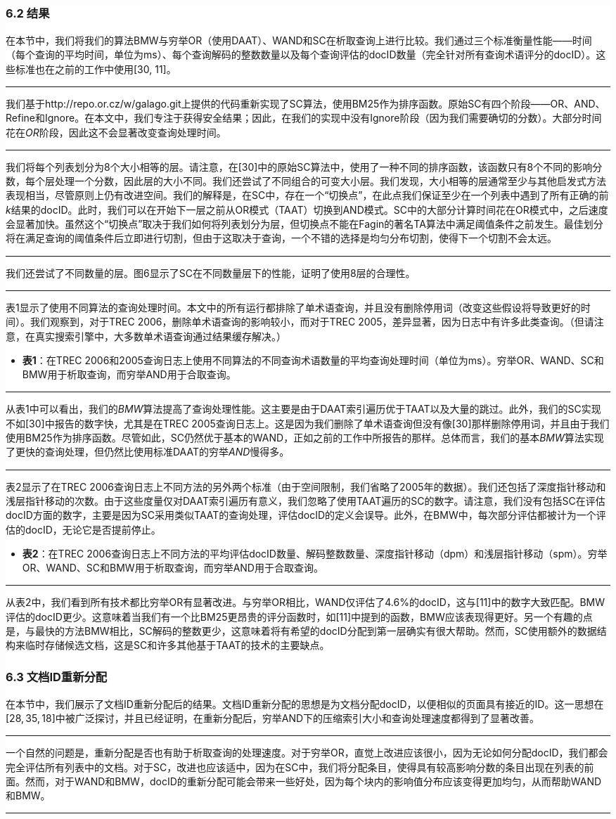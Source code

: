 ### 6.2 结果

在本节中，我们将我们的算法BMW与穷举OR（使用DAAT）、WAND和SC在析取查询上进行比较。我们通过三个标准衡量性能——时间（每个查询的平均时间，单位为ms）、每个查询解码的整数数量以及每个查询评估的docID数量（完全针对所有查询术语评分的docID）。这些标准也在之前的工作中使用[30, 11]。

---

我们基于http://repo.or.cz/w/galago.git上提供的代码重新实现了SC算法，使用BM25作为排序函数。原始SC有四个阶段——OR、AND、Refine和Ignore。在本文中，我们专注于获得安全结果；因此，在我们的实现中没有Ignore阶段（因为我们需要确切的分数）。大部分时间花在$O R$阶段，因此这不会显著改变查询处理时间。

---

我们将每个列表划分为8个大小相等的层。请注意，在[30]中的原始SC算法中，使用了一种不同的排序函数，该函数只有8个不同的影响分数，每个层处理一个分数，因此层的大小不同。我们还尝试了不同组合的可变大小层。我们发现，大小相等的层通常至少与其他启发式方法表现相当，尽管原则上仍有改进空间。我们的解释是，在SC中，存在一个“切换点”，在此点我们保证至少在一个列表中遇到了所有正确的前$k$结果的docID。此时，我们可以在开始下一层之前从OR模式（TAAT）切换到AND模式。SC中的大部分计算时间花在OR模式中，之后速度会显著加快。虽然这个“切换点”取决于我们如何将列表划分为层，但切换点不能在Fagin的著名TA算法中满足阈值条件之前发生。最佳划分将在满足查询的阈值条件后立即进行切割，但由于这取决于查询，一个不错的选择是均匀分布切割，使得下一个切割不会太远。

---

我们还尝试了不同数量的层。图6显示了SC在不同数量层下的性能，证明了使用8层的合理性。

---

表1显示了使用不同算法的查询处理时间。本文中的所有运行都排除了单术语查询，并且没有删除停用词（改变这些假设将导致更好的时间）。我们观察到，对于TREC 2006，删除单术语查询的影响较小，而对于TREC 2005，差异显著，因为日志中有许多此类查询。（但请注意，在真实搜索引擎中，大多数单术语查询通过结果缓存解决。）

- **表1**：在TREC 2006和2005查询日志上使用不同算法的不同查询术语数量的平均查询处理时间（单位为ms）。穷举OR、WAND、SC和BMW用于析取查询，而穷举AND用于合取查询。

---

从表1中可以看出，我们的$B M W$算法提高了查询处理性能。这主要是由于DAAT索引遍历优于TAAT以及大量的跳过。此外，我们的SC实现不如[30]中报告的数字快，尤其是在TREC 2005查询日志上。这是因为我们删除了单术语查询但没有像[30]那样删除停用词，并且由于我们使用BM25作为排序函数。尽管如此，SC仍然优于基本的WAND，正如之前的工作中所报告的那样。总体而言，我们的基本$B M W$算法实现了更快的查询处理，但仍然比使用标准DAAT的穷举$A N D$慢得多。

---

表2显示了在TREC 2006查询日志上不同方法的另外两个标准（由于空间限制，我们省略了2005年的数据）。我们还包括了深度指针移动和浅层指针移动的次数。由于这些度量仅对DAAT索引遍历有意义，我们忽略了使用TAAT遍历的SC的数字。请注意，我们没有包括SC在评估docID方面的数字，主要是因为SC采用类似TAAT的查询处理，评估docID的定义会误导。此外，在BMW中，每次部分评估都被计为一个评估的docID，无论它是否提前停止。

- **表2**：在TREC 2006查询日志上不同方法的平均评估docID数量、解码整数数量、深度指针移动（dpm）和浅层指针移动（spm）。穷举OR、WAND、SC和BMW用于析取查询，而穷举AND用于合取查询。

---

从表2中，我们看到所有技术都比穷举OR有显著改进。与穷举OR相比，WAND仅评估了$4.6 \%$的docID，这与[11]中的数字大致匹配。BMW评估的docID更少。这意味着当我们有一个比BM25更昂贵的评分函数时，如[11]中提到的函数，BMW应该表现得更好。另一个有趣的点是，与最快的方法BMW相比，SC解码的整数更少，这意味着将有希望的docID分配到第一层确实有很大帮助。然而，SC使用额外的数据结构来临时存储候选文档，这是SC和许多其他基于TAAT的技术的主要缺点。

### 6.3 文档ID重新分配

在本节中，我们展示了文档ID重新分配后的结果。文档ID重新分配的思想是为文档分配docID，以便相似的页面具有接近的ID。这一思想在$[28,35,18]$中被广泛探讨，并且已经证明，在重新分配后，穷举AND下的压缩索引大小和查询处理速度都得到了显著改善。

---

一个自然的问题是，重新分配是否也有助于析取查询的处理速度。对于穷举OR，直觉上改进应该很小，因为无论如何分配docID，我们都会完全评估所有列表中的文档。对于SC，改进也应该适中，因为在SC中，我们将分配条目，使得具有较高影响分数的条目出现在列表的前面。然而，对于WAND和BMW，docID的重新分配可能会带来一些好处，因为每个块内的影响值分布应该变得更加均匀，从而帮助WAND和BMW。

---